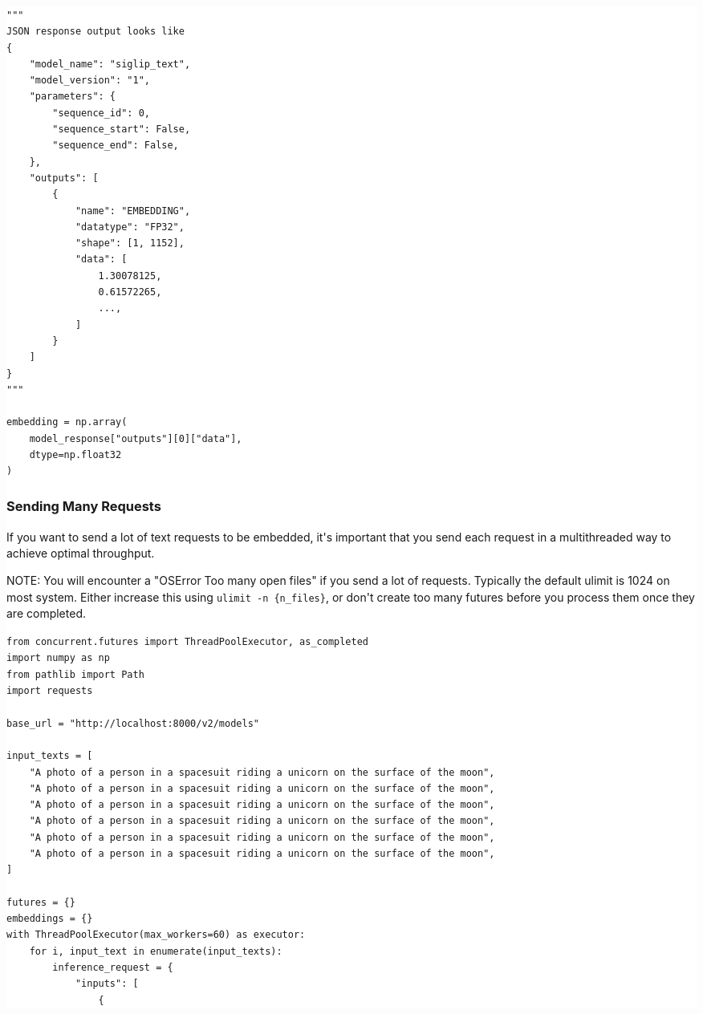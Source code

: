 ```
"""
JSON response output looks like
{
    "model_name": "siglip_text",
    "model_version": "1",
    "parameters": {
        "sequence_id": 0,
        "sequence_start": False,
        "sequence_end": False,
    },
    "outputs": [
        {
            "name": "EMBEDDING",
            "datatype": "FP32",
            "shape": [1, 1152],
            "data": [
                1.30078125,
                0.61572265,
                ...,
            ]
        }
    ]
}
"""

embedding = np.array(
    model_response["outputs"][0]["data"],
    dtype=np.float32
)
```

### Sending Many Requests
If you want to send a lot of text requests to be embedded, it's important that you send
each request in a multithreaded way to achieve optimal throughput.

NOTE: You will encounter a "OSError Too many open files" if you send a lot of requests.
Typically the default ulimit is 1024 on most system. Either increase this using 
`ulimit -n {n_files}`, or don't create too many futures before you process them once
they are completed.

```
from concurrent.futures import ThreadPoolExecutor, as_completed
import numpy as np
from pathlib import Path
import requests

base_url = "http://localhost:8000/v2/models"

input_texts = [
    "A photo of a person in a spacesuit riding a unicorn on the surface of the moon",
    "A photo of a person in a spacesuit riding a unicorn on the surface of the moon",
    "A photo of a person in a spacesuit riding a unicorn on the surface of the moon",
    "A photo of a person in a spacesuit riding a unicorn on the surface of the moon",
    "A photo of a person in a spacesuit riding a unicorn on the surface of the moon",
    "A photo of a person in a spacesuit riding a unicorn on the surface of the moon",
]

futures = {}
embeddings = {}
with ThreadPoolExecutor(max_workers=60) as executor:
    for i, input_text in enumerate(input_texts):
        inference_request = {
            "inputs": [
                {
```
